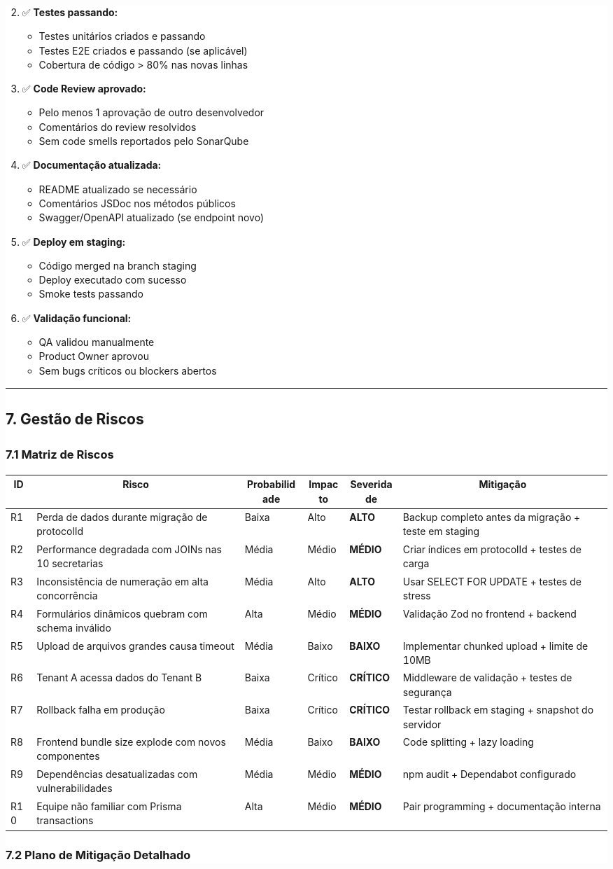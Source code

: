 2. ✅ **Testes passando:**
   - Testes unitários criados e passando
   - Testes E2E criados e passando (se aplicável)
   - Cobertura de código > 80% nas novas linhas

3. ✅ **Code Review aprovado:**
   - Pelo menos 1 aprovação de outro desenvolvedor
   - Comentários do review resolvidos
   - Sem code smells reportados pelo SonarQube

4. ✅ **Documentação atualizada:**
   - README atualizado se necessário
   - Comentários JSDoc nos métodos públicos
   - Swagger/OpenAPI atualizado (se endpoint novo)

5. ✅ **Deploy em staging:**
   - Código merged na branch staging
   - Deploy executado com sucesso
   - Smoke tests passando

6. ✅ **Validação funcional:**
   - QA validou manualmente
   - Product Owner aprovou
   - Sem bugs críticos ou blockers abertos

---

## 7. Gestão de Riscos

### 7.1 Matriz de Riscos

| ID | Risco | Probabilidade | Impacto | Severidade | Mitigação |
|----|-------|---------------|---------|------------|-----------|
| R1 | Perda de dados durante migração de protocolId | Baixa | Alto | **ALTO** | Backup completo antes da migração + teste em staging |
| R2 | Performance degradada com JOINs nas 10 secretarias | Média | Médio | **MÉDIO** | Criar índices em protocolId + testes de carga |
| R3 | Inconsistência de numeração em alta concorrência | Média | Alto | **ALTO** | Usar SELECT FOR UPDATE + testes de stress |
| R4 | Formulários dinâmicos quebram com schema inválido | Alta | Médio | **MÉDIO** | Validação Zod no frontend + backend |
| R5 | Upload de arquivos grandes causa timeout | Média | Baixo | **BAIXO** | Implementar chunked upload + limite de 10MB |
| R6 | Tenant A acessa dados do Tenant B | Baixa | Crítico | **CRÍTICO** | Middleware de validação + testes de segurança |
| R7 | Rollback falha em produção | Baixa | Crítico | **CRÍTICO** | Testar rollback em staging + snapshot do servidor |
| R8 | Frontend bundle size explode com novos componentes | Média | Baixo | **BAIXO** | Code splitting + lazy loading |
| R9 | Dependências desatualizadas com vulnerabilidades | Média | Médio | **MÉDIO** | npm audit + Dependabot configurado |
| R10 | Equipe não familiar com Prisma transactions | Alta | Médio | **MÉDIO** | Pair programming + documentação interna |

### 7.2 Plano de Mitigação Detalhado

